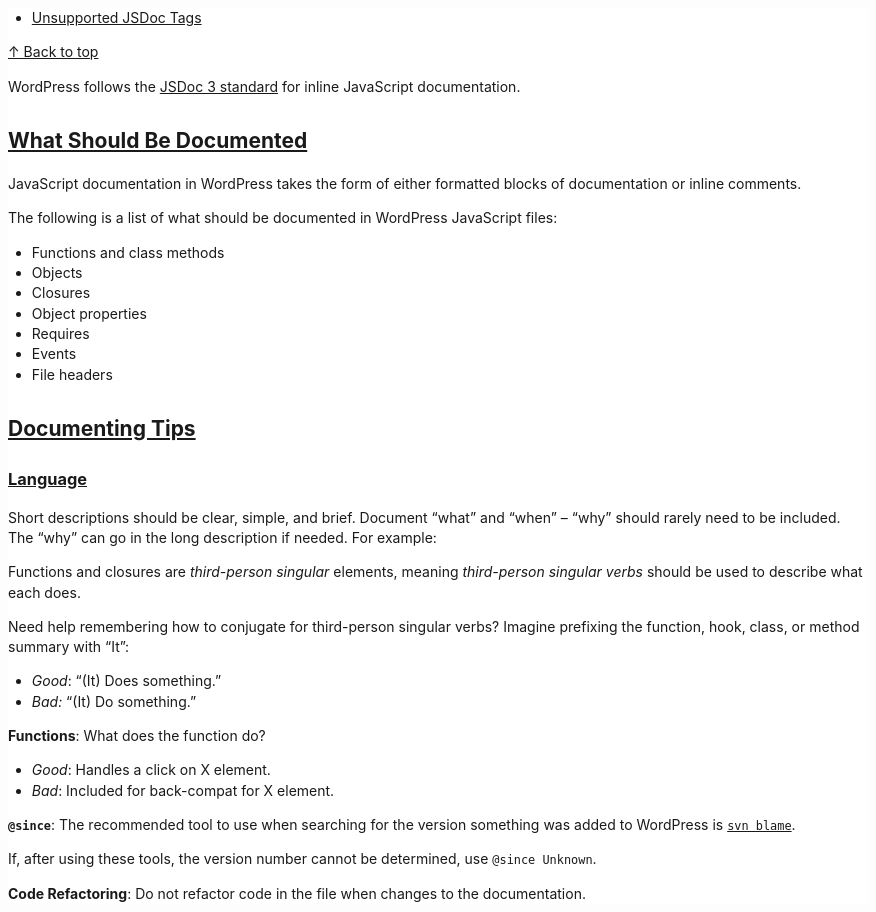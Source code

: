 - [Unsupported JSDoc Tags](https://developer.wordpress.org/coding-standards/inline-documentation-standards/javascript/#unsupported-jsdoc-tags)

[↑ Back to top](https://developer.wordpress.org/coding-standards/inline-documentation-standards/javascript/#wp--skip-link--target)

WordPress follows the [JSDoc 3 standard](http://jsdoc.app/) for inline JavaScript documentation.

## [What Should Be Documented](https://developer.wordpress.org/coding-standards/inline-documentation-standards/javascript/\#what-should-be-documented)

JavaScript documentation in WordPress takes the form of either formatted blocks of documentation or inline comments.

The following is a list of what should be documented in WordPress JavaScript files:

- Functions and class methods
- Objects
- Closures
- Object properties
- Requires
- Events
- File headers

## [Documenting Tips](https://developer.wordpress.org/coding-standards/inline-documentation-standards/javascript/\#documenting-tips)

### [Language](https://developer.wordpress.org/coding-standards/inline-documentation-standards/javascript/\#language)

Short descriptions should be clear, simple, and brief. Document “what” and “when” – “why” should rarely need to be included. The “why” can go in the long description if needed. For example:

Functions and closures are _third-person singular_ elements, meaning _third-person singular verbs_ should be used to describe what each does.

Need help remembering how to conjugate for third-person singular verbs? Imagine prefixing the function, hook, class, or method summary with “It”:

- _Good_: “(It) Does something.”
- _Bad:_ “(It) Do something.”

**Functions**: What does the function do?

- _Good_: Handles a click on X element.
- _Bad_: Included for back-compat for X element.

**`@since`**: The recommended tool to use when searching for the version something was added to WordPress is [`svn blame`](https://make.wordpress.org/core/handbook/svn/code-history/#using-subversion-annotate).

If, after using these tools, the version number cannot be determined, use `@since Unknown`.

**Code Refactoring**: Do not refactor code in the file when changes to the documentation.
